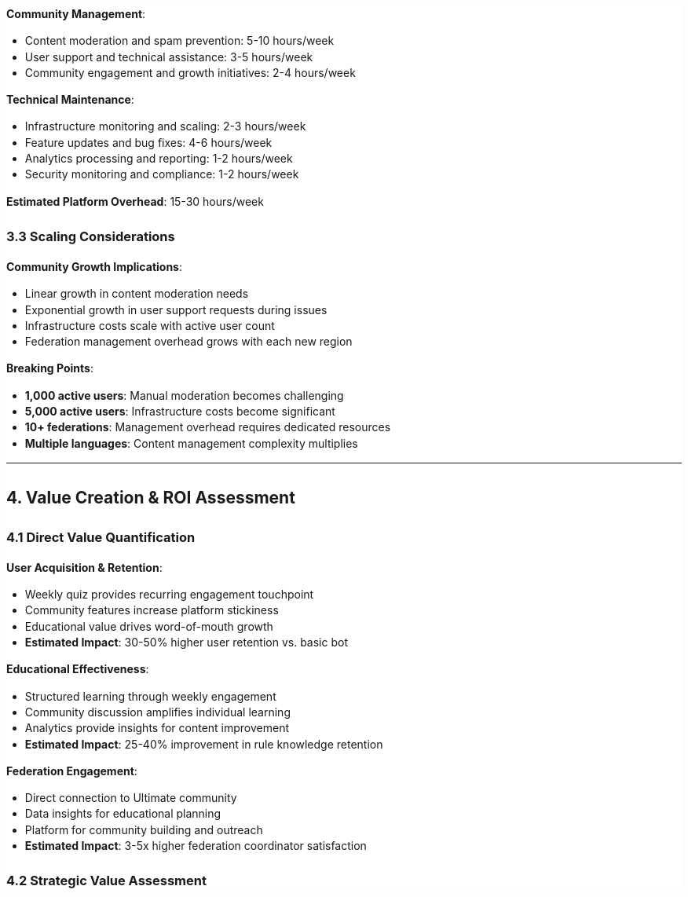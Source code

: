 **Community Management**:
- Content moderation and spam prevention: 5-10 hours/week
- User support and technical assistance: 3-5 hours/week
- Community engagement and growth initiatives: 2-4 hours/week

**Technical Maintenance**:
- Infrastructure monitoring and scaling: 2-3 hours/week
- Feature updates and bug fixes: 4-6 hours/week
- Analytics processing and reporting: 1-2 hours/week
- Security monitoring and compliance: 1-2 hours/week

**Estimated Platform Overhead**: 15-30 hours/week

### 3.3 Scaling Considerations

**Community Growth Implications**:
- Linear growth in content moderation needs
- Exponential growth in user support requests during issues
- Infrastructure costs scale with active user count
- Federation management overhead grows with each new region

**Breaking Points**:
- **1,000 active users**: Manual moderation becomes challenging
- **5,000 active users**: Infrastructure costs become significant
- **10+ federations**: Management overhead requires dedicated resources
- **Multiple languages**: Content management complexity multiplies

---

## 4. Value Creation & ROI Assessment

### 4.1 Direct Value Quantification

**User Acquisition & Retention**:
- Weekly quiz provides recurring engagement touchpoint
- Community features increase platform stickiness
- Educational value drives word-of-mouth growth
- **Estimated Impact**: 30-50% higher user retention vs. basic bot

**Educational Effectiveness**:
- Structured learning through weekly engagement
- Community discussion amplifies individual learning
- Analytics provide insights for content improvement
- **Estimated Impact**: 25-40% improvement in rule knowledge retention

**Federation Engagement**:
- Direct connection to Ultimate community
- Data insights for educational planning
- Platform for community building and outreach
- **Estimated Impact**: 3-5x higher federation coordinator satisfaction

### 4.2 Strategic Value Assessment
